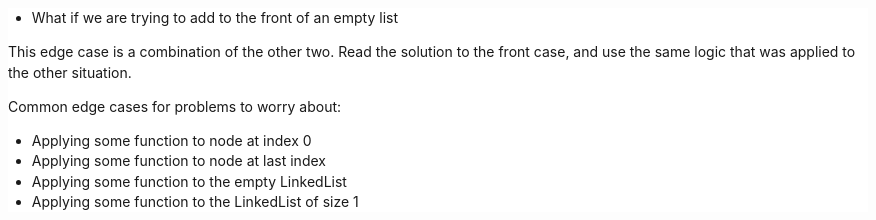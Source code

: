 * What if we are trying to add to the front of an empty list

This edge case is a combination of the other two. Read the solution to
the front case, and use the same logic that was applied to the other
situation.

Common edge cases for problems to worry about:

* Applying some function to node at index 0
* Applying some function to node at last index
* Applying some function to the empty LinkedList
* Applying some function to the LinkedList of size 1
</markdown>
